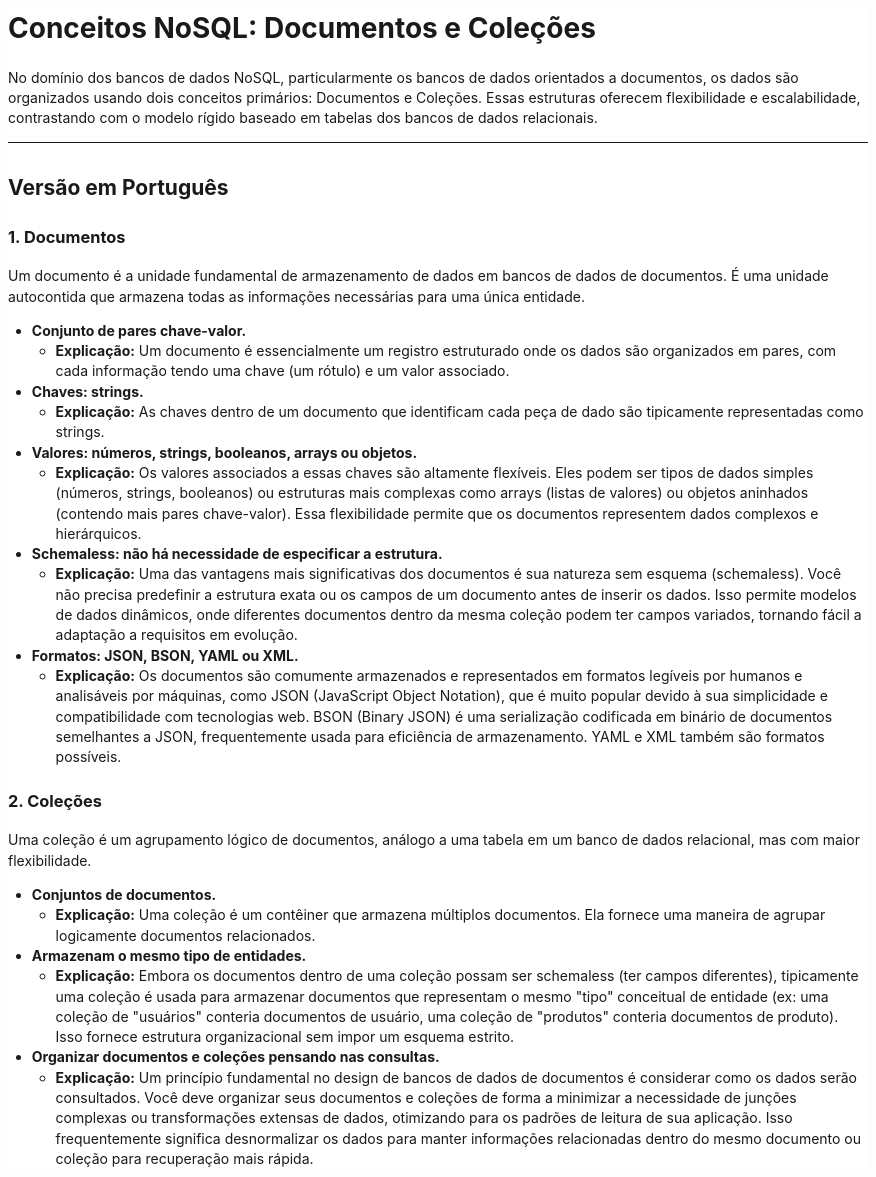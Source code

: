 # Conceitos NoSQL: Documentos e Coleções

No domínio dos bancos de dados NoSQL, particularmente os bancos de dados orientados a documentos, os dados são organizados usando dois conceitos primários: Documentos e Coleções. Essas estruturas oferecem flexibilidade e escalabilidade, contrastando com o modelo rígido baseado em tabelas dos bancos de dados relacionais.

---

## Versão em Português

### 1. Documentos

Um documento é a unidade fundamental de armazenamento de dados em bancos de dados de documentos. É uma unidade autocontida que armazena todas as informações necessárias para uma única entidade.

* **Conjunto de pares chave-valor.**
    * **Explicação:** Um documento é essencialmente um registro estruturado onde os dados são organizados em pares, com cada informação tendo uma chave (um rótulo) e um valor associado.
* **Chaves: strings.**
    * **Explicação:** As chaves dentro de um documento que identificam cada peça de dado são tipicamente representadas como strings.
* **Valores: números, strings, booleanos, arrays ou objetos.**
    * **Explicação:** Os valores associados a essas chaves são altamente flexíveis. Eles podem ser tipos de dados simples (números, strings, booleanos) ou estruturas mais complexas como arrays (listas de valores) ou objetos aninhados (contendo mais pares chave-valor). Essa flexibilidade permite que os documentos representem dados complexos e hierárquicos.
* **Schemaless: não há necessidade de especificar a estrutura.**
    * **Explicação:** Uma das vantagens mais significativas dos documentos é sua natureza sem esquema (schemaless). Você não precisa predefinir a estrutura exata ou os campos de um documento antes de inserir os dados. Isso permite modelos de dados dinâmicos, onde diferentes documentos dentro da mesma coleção podem ter campos variados, tornando fácil a adaptação a requisitos em evolução.
* **Formatos: JSON, BSON, YAML ou XML.**
    * **Explicação:** Os documentos são comumente armazenados e representados em formatos legíveis por humanos e analisáveis por máquinas, como JSON (JavaScript Object Notation), que é muito popular devido à sua simplicidade e compatibilidade com tecnologias web. BSON (Binary JSON) é uma serialização codificada em binário de documentos semelhantes a JSON, frequentemente usada para eficiência de armazenamento. YAML e XML também são formatos possíveis.

### 2. Coleções

Uma coleção é um agrupamento lógico de documentos, análogo a uma tabela em um banco de dados relacional, mas com maior flexibilidade.

* **Conjuntos de documentos.**
    * **Explicação:** Uma coleção é um contêiner que armazena múltiplos documentos. Ela fornece uma maneira de agrupar logicamente documentos relacionados.
* **Armazenam o mesmo tipo de entidades.**
    * **Explicação:** Embora os documentos dentro de uma coleção possam ser schemaless (ter campos diferentes), tipicamente uma coleção é usada para armazenar documentos que representam o mesmo "tipo" conceitual de entidade (ex: uma coleção de "usuários" conteria documentos de usuário, uma coleção de "produtos" conteria documentos de produto). Isso fornece estrutura organizacional sem impor um esquema estrito.
* **Organizar documentos e coleções pensando nas consultas.**
    * **Explicação:** Um princípio fundamental no design de bancos de dados de documentos é considerar como os dados serão consultados. Você deve organizar seus documentos e coleções de forma a minimizar a necessidade de junções complexas ou transformações extensas de dados, otimizando para os padrões de leitura de sua aplicação. Isso frequentemente significa desnormalizar os dados para manter informações relacionadas dentro do mesmo documento ou coleção para recuperação mais rápida.
